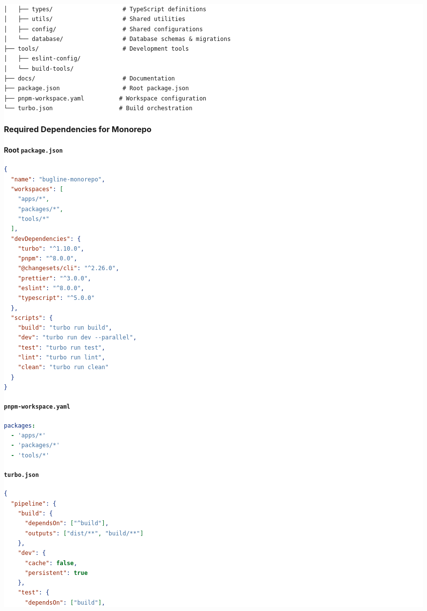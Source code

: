 ```
│   ├── types/                    # TypeScript definitions
│   ├── utils/                    # Shared utilities
│   ├── config/                   # Shared configurations
│   └── database/                 # Database schemas & migrations
├── tools/                        # Development tools
│   ├── eslint-config/
│   └── build-tools/
├── docs/                         # Documentation
├── package.json                  # Root package.json
├── pnpm-workspace.yaml          # Workspace configuration
└── turbo.json                   # Build orchestration
```

### Required Dependencies for Monorepo

#### Root `package.json`
```json
{
  "name": "bugline-monorepo",
  "workspaces": [
    "apps/*",
    "packages/*",
    "tools/*"
  ],
  "devDependencies": {
    "turbo": "^1.10.0",
    "pnpm": "^8.0.0",
    "@changesets/cli": "^2.26.0",
    "prettier": "^3.0.0",
    "eslint": "^8.0.0",
    "typescript": "^5.0.0"
  },
  "scripts": {
    "build": "turbo run build",
    "dev": "turbo run dev --parallel",
    "test": "turbo run test",
    "lint": "turbo run lint",
    "clean": "turbo run clean"
  }
}
```

#### `pnpm-workspace.yaml`
```yaml
packages:
  - 'apps/*'
  - 'packages/*'
  - 'tools/*'
```

#### `turbo.json`
```json
{
  "pipeline": {
    "build": {
      "dependsOn": ["^build"],
      "outputs": ["dist/**", "build/**"]
    },
    "dev": {
      "cache": false,
      "persistent": true
    },
    "test": {
      "dependsOn": ["build"],
```